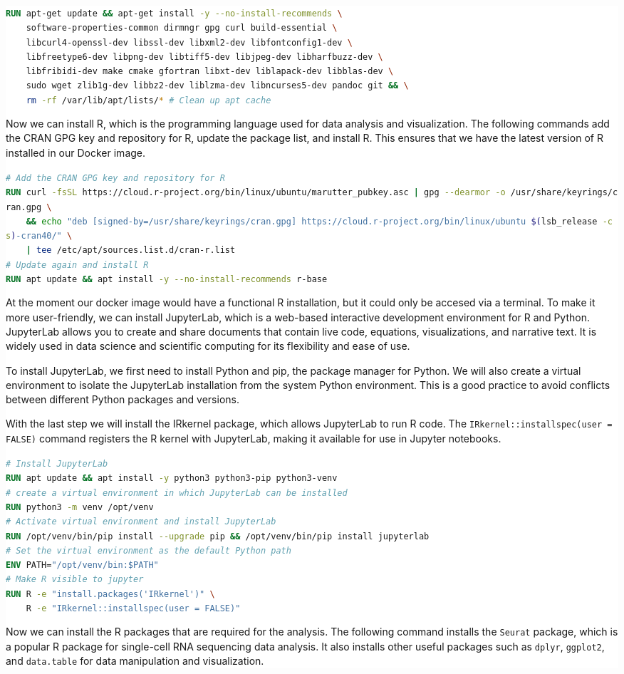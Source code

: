 ```dockerfile
RUN apt-get update && apt-get install -y --no-install-recommends \
    software-properties-common dirmngr gpg curl build-essential \
    libcurl4-openssl-dev libssl-dev libxml2-dev libfontconfig1-dev \
    libfreetype6-dev libpng-dev libtiff5-dev libjpeg-dev libharfbuzz-dev \
    libfribidi-dev make cmake gfortran libxt-dev liblapack-dev libblas-dev \
    sudo wget zlib1g-dev libbz2-dev liblzma-dev libncurses5-dev pandoc git && \
    rm -rf /var/lib/apt/lists/* # Clean up apt cache
```

Now we can install R, which is the programming language used for data analysis and visualization. The following commands add the CRAN GPG key and repository for R, update the package list, and install R. This ensures that we have the latest version of R installed in our Docker image.

```dockerfile
# Add the CRAN GPG key and repository for R
RUN curl -fsSL https://cloud.r-project.org/bin/linux/ubuntu/marutter_pubkey.asc | gpg --dearmor -o /usr/share/keyrings/cran.gpg \
    && echo "deb [signed-by=/usr/share/keyrings/cran.gpg] https://cloud.r-project.org/bin/linux/ubuntu $(lsb_release -cs)-cran40/" \
    | tee /etc/apt/sources.list.d/cran-r.list
# Update again and install R
RUN apt update && apt install -y --no-install-recommends r-base
```

At the moment our docker image would have a functional R installation, but it could only be accesed via a terminal. To make it more user-friendly, we can install JupyterLab, which is a web-based interactive development environment for R and Python. JupyterLab allows you to create and share documents that contain live code, equations, visualizations, and narrative text. It is widely used in data science and scientific computing for its flexibility and ease of use.

To install JupyterLab, we first need to install Python and pip, the package manager for Python. We will also create a virtual environment to isolate the JupyterLab installation from the system Python environment. This is a good practice to avoid conflicts between different Python packages and versions.

With the last step we will install the IRkernel package, which allows JupyterLab to run R code. The `IRkernel::installspec(user = FALSE)` command registers the R kernel with JupyterLab, making it available for use in Jupyter notebooks.

```dockerfile
# Install JupyterLab
RUN apt update && apt install -y python3 python3-pip python3-venv
# create a virtual environment in which JupyterLab can be installed
RUN python3 -m venv /opt/venv
# Activate virtual environment and install JupyterLab
RUN /opt/venv/bin/pip install --upgrade pip && /opt/venv/bin/pip install jupyterlab
# Set the virtual environment as the default Python path
ENV PATH="/opt/venv/bin:$PATH"
# Make R visible to jupyter
RUN R -e "install.packages('IRkernel')" \
    R -e "IRkernel::installspec(user = FALSE)"
```

Now we can install the R packages that are required for the analysis. The following command installs the `Seurat` package, which is a popular R package for single-cell RNA sequencing data analysis. It also installs other useful packages such as `dplyr`, `ggplot2`, and `data.table` for data manipulation and visualization.
